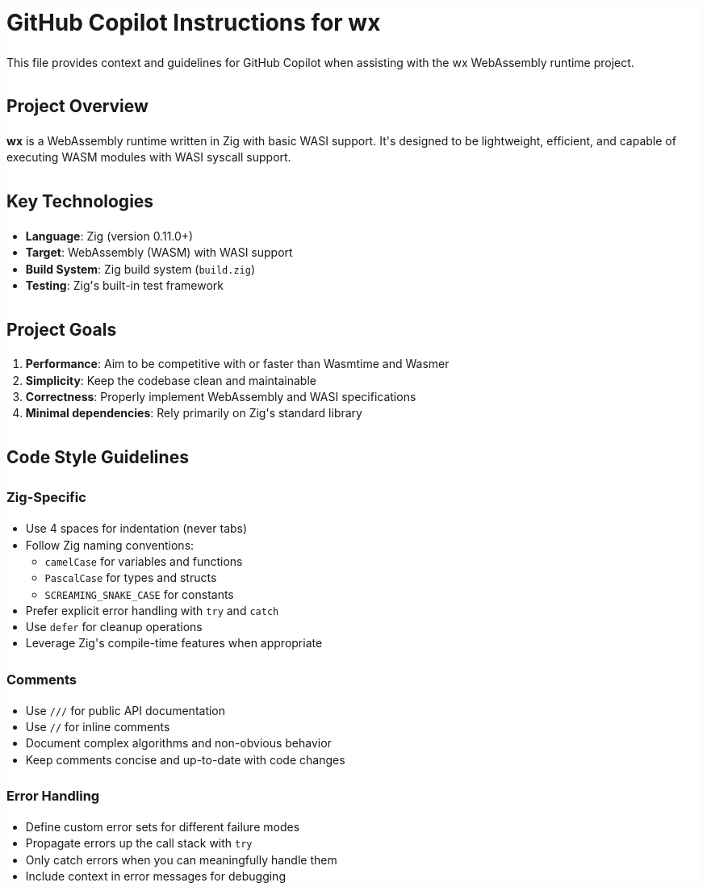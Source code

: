 # GitHub Copilot Instructions for wx

This file provides context and guidelines for GitHub Copilot when assisting with the wx WebAssembly runtime project.

## Project Overview

**wx** is a WebAssembly runtime written in Zig with basic WASI support. It's designed to be lightweight, efficient, and capable of executing WASM modules with WASI syscall support.

## Key Technologies

- **Language**: Zig (version 0.11.0+)
- **Target**: WebAssembly (WASM) with WASI support
- **Build System**: Zig build system (`build.zig`)
- **Testing**: Zig's built-in test framework

## Project Goals

1. **Performance**: Aim to be competitive with or faster than Wasmtime and Wasmer
2. **Simplicity**: Keep the codebase clean and maintainable
3. **Correctness**: Properly implement WebAssembly and WASI specifications
4. **Minimal dependencies**: Rely primarily on Zig's standard library

## Code Style Guidelines

### Zig-Specific

- Use 4 spaces for indentation (never tabs)
- Follow Zig naming conventions:
  - `camelCase` for variables and functions
  - `PascalCase` for types and structs
  - `SCREAMING_SNAKE_CASE` for constants
- Prefer explicit error handling with `try` and `catch`
- Use `defer` for cleanup operations
- Leverage Zig's compile-time features when appropriate

### Comments

- Use `///` for public API documentation
- Use `//` for inline comments
- Document complex algorithms and non-obvious behavior
- Keep comments concise and up-to-date with code changes

### Error Handling

- Define custom error sets for different failure modes
- Propagate errors up the call stack with `try`
- Only catch errors when you can meaningfully handle them
- Include context in error messages for debugging
